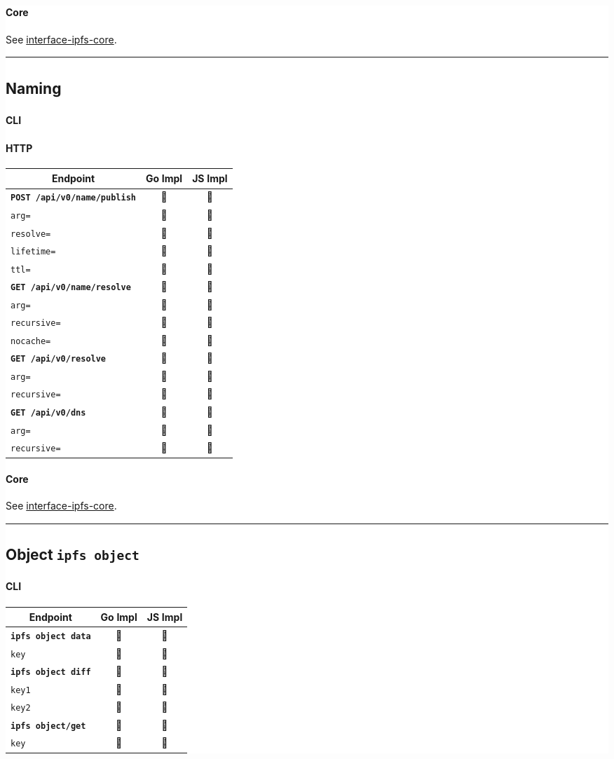 #### Core

See [interface-ipfs-core](https://github.com/ipfs/interface-ipfs-core).

--------------------------------------------------------------------------------

## Naming

#### CLI

#### HTTP

| Endpoint                                     | Go Impl       | JS Impl       |
| -------------------------------------------- | :-----------: | :-----------: |
| **`POST /api/v0/name/publish`**              | :green_apple: | :chestnut:    |
|     `arg=`                                   | :green_apple: | :chestnut:    |
|     `resolve=`                               | :green_apple: | :chestnut:    |
|     `lifetime=`                              | :green_apple: | :chestnut:    |
|     `ttl=`                                   | :green_apple: | :chestnut:    |
| **`GET /api/v0/name/resolve`**               | :green_apple: | :chestnut:    |
|     `arg=`                                   | :green_apple: | :chestnut:    |
|     `recursive=`                             | :green_apple: | :chestnut:    |
|     `nocache=`                               | :green_apple: | :chestnut:    |
| **`GET /api/v0/resolve`**                    | :green_apple: | :chestnut:    |
|     `arg=`                                   | :green_apple: | :chestnut:    |
|     `recursive=`                             | :green_apple: | :chestnut:    |
| **`GET /api/v0/dns`**                        | :green_apple: | :chestnut:    |
|     `arg=`                                   | :green_apple: | :chestnut:    |
|     `recursive=`                             | :green_apple: | :chestnut:    |

#### Core

See [interface-ipfs-core](https://github.com/ipfs/interface-ipfs-core).

--------------------------------------------------------------------------------

## Object `ipfs object`

#### CLI

| Endpoint                                     | Go Impl       | JS Impl       |
| -------------------------------------------- | :-----------: | :-----------: |
| **`ipfs object data`**                       | :green_apple: | :green_apple: |
|     `key`                                    | :green_apple: | :green_apple: |
| **`ipfs object diff`**                       | :green_apple: | :tomato:      |
|     `key1`                                   | :green_apple: | :tomato:      |
|     `key2`                                   | :green_apple: | :tomato:      |
| **`ipfs object/get`**                        | :green_apple: | :green_apple: |
|     `key`                                    | :green_apple: | :green_apple: |